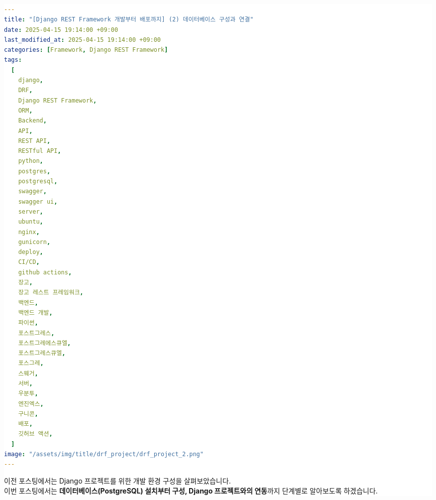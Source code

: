 ```yaml
---
title: "[Django REST Framework 개발부터 배포까지] (2) 데이터베이스 구성과 연결"
date: 2025-04-15 19:14:00 +09:00
last_modified_at: 2025-04-15 19:14:00 +09:00
categories: [Framework, Django REST Framework]
tags:
  [
    django,
    DRF,
    Django REST Framework,
    ORM,
    Backend,
    API,
    REST API,
    RESTful API,
    python,
    postgres,
    postgresql,
    swagger,
    swagger ui,
    server,
    ubuntu,
    nginx,
    gunicorn,
    deploy,
    CI/CD,
    github actions,
    장고,
    장고 레스트 프레임워크,
    백엔드,
    백엔드 개발,
    파이썬,
    포스트그레스,
    포스트그레에스큐엘,
    포스트그레스큐엘,
    포스그레,
    스웨거,
    서버,
    우분투,
    엔진엑스,
    구니콘,
    배포,
    깃허브 액션,
  ]
image: "/assets/img/title/drf_project/drf_project_2.png"
---
```


이전 포스팅에서는 Django 프로젝트를 위한 개발 환경 구성을 살펴보았습니다.  
이번 포스팅에서는 **데이터베이스(PostgreSQL) 설치부터 구성, Django 프로젝트와의 연동**까지 단계별로 알아보도록 하겠습니다.  
